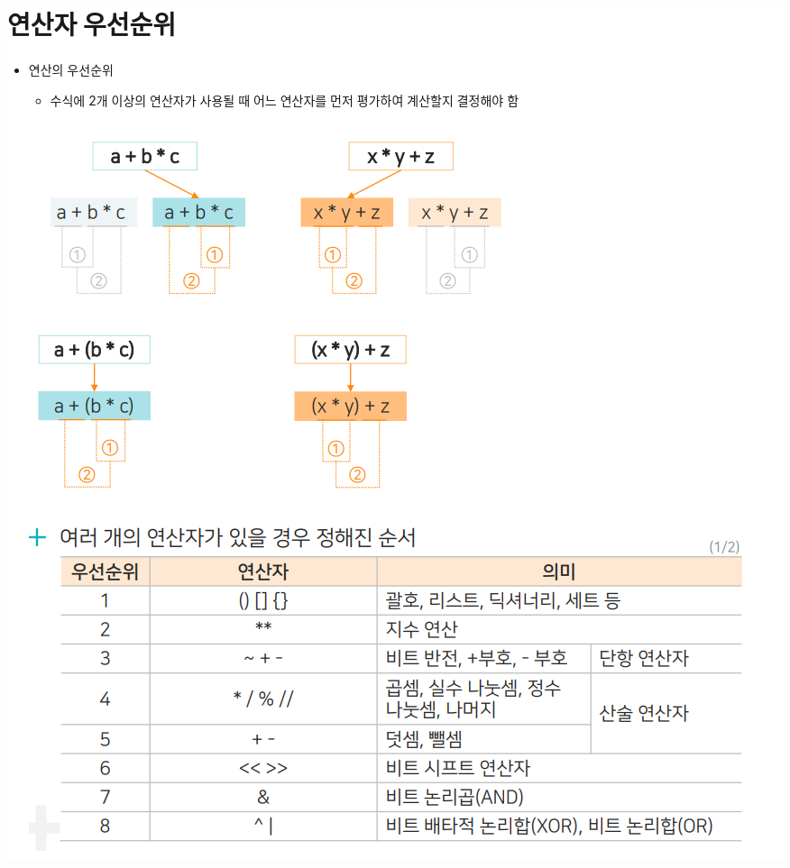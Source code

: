 
# 연산자 우선순위

- 연산의 우선순위
    - 수식에 2개 이상의 연산자가 사용될 때 어느 연산자를 먼저 평가하여 계산할지 결정해야 함
        
        ![Untitled](파이썬프로그래밍(1)/Untitled%2069.png)
        
    
    ![Untitled](파이썬프로그래밍(1)/Untitled%2070.png)
    
    ![Untitled](파이썬프로그래밍(1)/Untitled%2071.png)
    